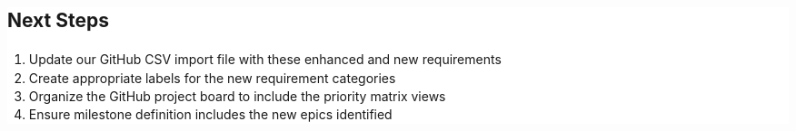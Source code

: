 ## Next Steps

1. Update our GitHub CSV import file with these enhanced and new requirements
2. Create appropriate labels for the new requirement categories
3. Organize the GitHub project board to include the priority matrix views
4. Ensure milestone definition includes the new epics identified

